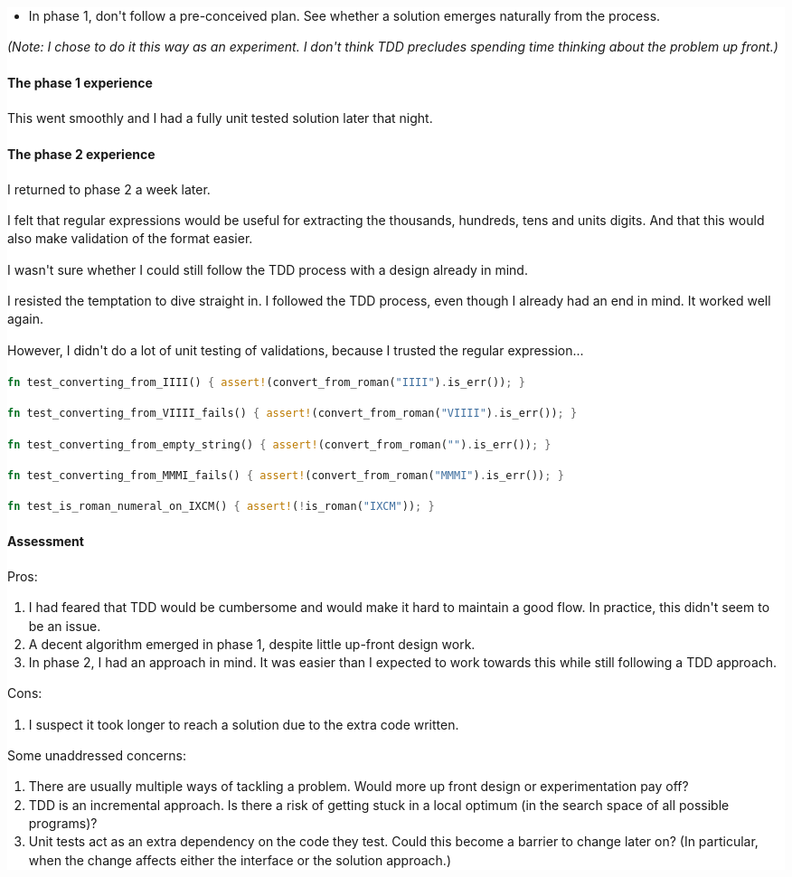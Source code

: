 * In phase 1, don't follow a pre-conceived plan. See whether a solution emerges naturally from the process.

_(Note: I chose to do it this way as an experiment. I don't think TDD precludes spending time thinking about the problem up front.)_

#### The phase 1 experience

This went smoothly and I had a fully unit tested solution later that night.

#### The phase 2 experience

I returned to phase 2 a week later. 

I felt that regular expressions would be useful for extracting the thousands, hundreds, tens and units digits.
And that this would also make validation of the format easier.

I wasn't sure whether I could still follow the TDD process with a design already in mind.

I resisted the temptation to dive straight in. I followed the TDD process, even though I already had an end in mind.
It worked well again.

However, I didn't do a lot of unit testing of validations, because I trusted the regular expression...

```rust
fn test_converting_from_IIII() { assert!(convert_from_roman("IIII").is_err()); }
```

```rust
fn test_converting_from_VIIII_fails() { assert!(convert_from_roman("VIIII").is_err()); }
```

```rust
fn test_converting_from_empty_string() { assert!(convert_from_roman("").is_err()); }
```

```rust
fn test_converting_from_MMMI_fails() { assert!(convert_from_roman("MMMI").is_err()); }
```

```rust
fn test_is_roman_numeral_on_IXCM() { assert!(!is_roman("IXCM")); }
```

#### Assessment

Pros:
1. I had feared that TDD would be cumbersome and would make it hard to maintain a good flow. In practice, this didn't seem to be an issue.
2. A decent algorithm emerged in phase 1, despite little up-front design work.
3. In phase 2, I had an approach in mind. It was easier than I expected to work towards this while still following a TDD approach.

Cons:
1. I suspect it took longer to reach a solution due to the extra code written.

Some unaddressed concerns:
1. There are usually multiple ways of tackling a problem. Would more up front design or experimentation pay off?
2. TDD is an incremental approach. Is there a risk of getting stuck in a local optimum (in the search space of all possible programs)?
3. Unit tests act as an extra dependency on the code they test. Could this become a barrier to change later on? (In particular, when the change affects either the interface or the solution approach.)
